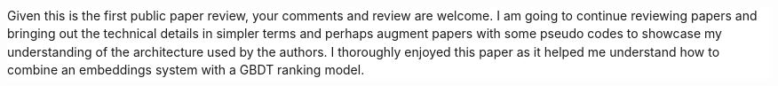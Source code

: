 Given this is the first public paper review, your comments and review are welcome. I am going to continue reviewing papers and bringing out the technical details in simpler terms and perhaps augment papers with some pseudo codes to showcase my understanding of the architecture used by the authors. I thoroughly enjoyed this paper as it helped me understand how to combine an embeddings system with a GBDT ranking model. 
